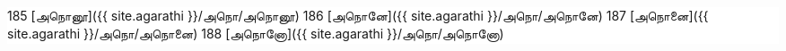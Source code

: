 185 [அநொனூ]({{ site.agarathi }}/அநொ/அநொனூ) 
186 [அநொனே]({{ site.agarathi }}/அநொ/அநொனே) 
187 [அநொனை]({{ site.agarathi }}/அநொ/அநொனை) 
188 [அநொனோ]({{ site.agarathi }}/அநொ/அநொனோ) 

    
